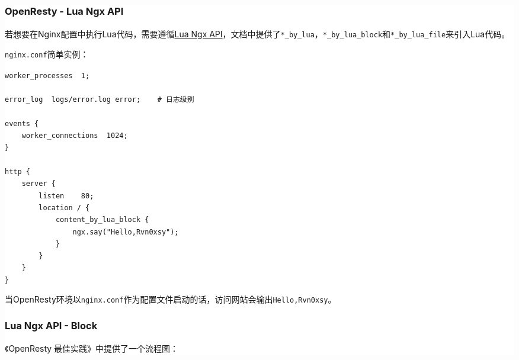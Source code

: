 ### OpenResty - Lua Ngx API

若想要在Nginx配置中执行Lua代码，需要遵循[Lua Ngx API](https://openresty-reference.readthedocs.io/en/latest/Lua_Nginx_API/)，文档中提供了`*_by_lua`，`*_by_lua_block`和`*_by_lua_file`来引入Lua代码。

`nginx.conf`简单实例：

```
worker_processes  1;

error_log  logs/error.log error;    # 日志级别

events {
    worker_connections  1024;
}

http {
    server {
        listen    80;
        location / {
            content_by_lua_block {
                ngx.say("Hello,Rvn0xsy");
            }
        }
    }
}
```

当OpenResty环境以`nginx.conf`作为配置文件启动的话，访问网站会输出`Hello,Rvn0xsy`。


### Lua Ngx API - Block

《OpenResty 最佳实践》中提供了一个流程图：
